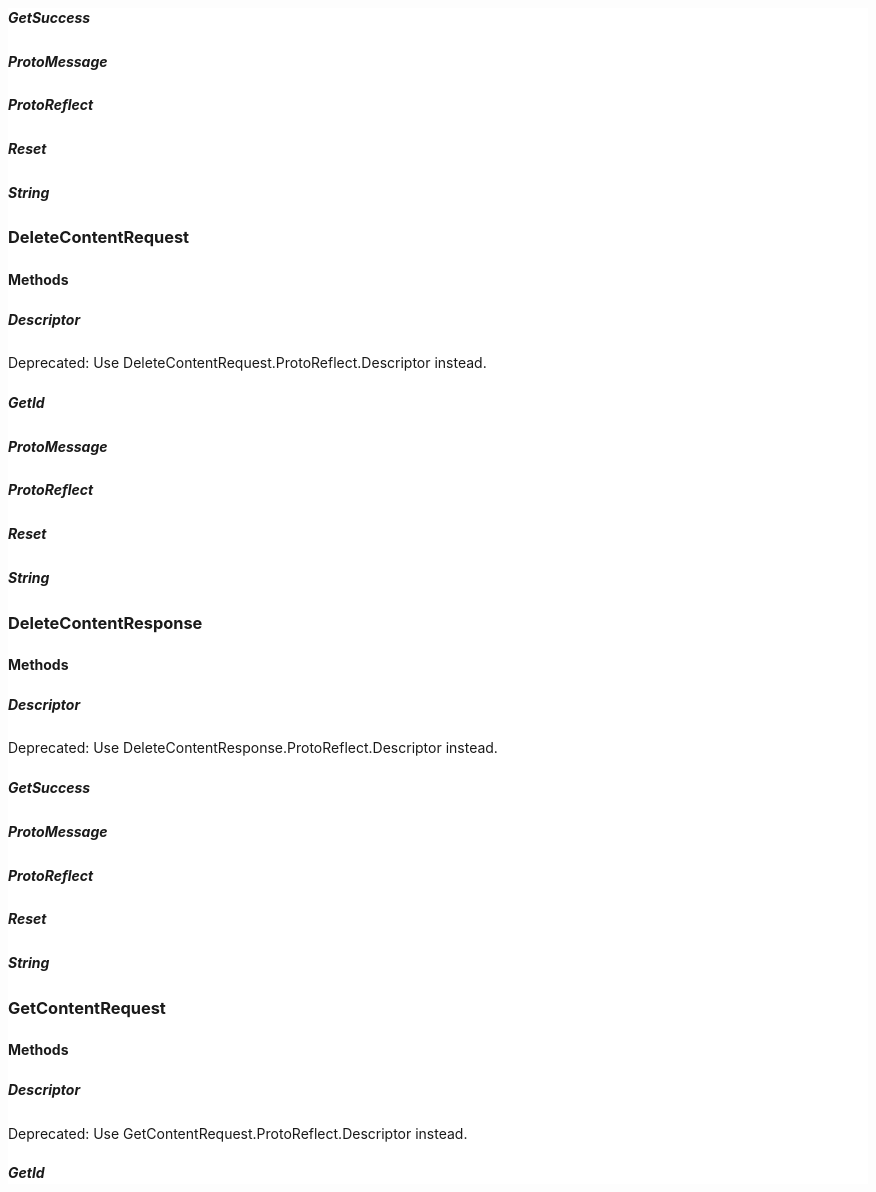 ##### GetSuccess

##### ProtoMessage

##### ProtoReflect

##### Reset

##### String

### DeleteContentRequest

#### Methods

##### Descriptor

Deprecated: Use DeleteContentRequest.ProtoReflect.Descriptor instead.

##### GetId

##### ProtoMessage

##### ProtoReflect

##### Reset

##### String

### DeleteContentResponse

#### Methods

##### Descriptor

Deprecated: Use DeleteContentResponse.ProtoReflect.Descriptor instead.

##### GetSuccess

##### ProtoMessage

##### ProtoReflect

##### Reset

##### String

### GetContentRequest

#### Methods

##### Descriptor

Deprecated: Use GetContentRequest.ProtoReflect.Descriptor instead.

##### GetId
